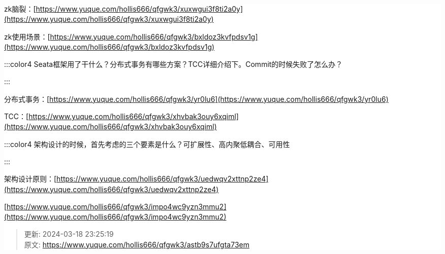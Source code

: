 zk脑裂：[https://www.yuque.com/hollis666/qfgwk3/xuxwgui3f8ti2a0y](https://www.yuque.com/hollis666/qfgwk3/xuxwgui3f8ti2a0y)

zk使用场景：[https://www.yuque.com/hollis666/qfgwk3/bxldoz3kvfpdsv1g](https://www.yuque.com/hollis666/qfgwk3/bxldoz3kvfpdsv1g)



:::color4
Seata框架用了干什么？分布式事务有哪些方案？TCC详细介绍下。Commit的时候失败了怎么办？

:::



分布式事务：[https://www.yuque.com/hollis666/qfgwk3/yr0lu6](https://www.yuque.com/hollis666/qfgwk3/yr0lu6)

TCC：[https://www.yuque.com/hollis666/qfgwk3/xhvbak3ouy6xqiml](https://www.yuque.com/hollis666/qfgwk3/xhvbak3ouy6xqiml)



:::color4
架构设计的时候，首先考虑的三个要素是什么？可扩展性、高内聚低耦合、可用性

:::



架构设计原则：[https://www.yuque.com/hollis666/qfgwk3/uedwqv2xttnp2ze4](https://www.yuque.com/hollis666/qfgwk3/uedwqv2xttnp2ze4)

[https://www.yuque.com/hollis666/qfgwk3/impo4wc9yzn3mmu2](https://www.yuque.com/hollis666/qfgwk3/impo4wc9yzn3mmu2)



> 更新: 2024-03-18 23:25:19  
> 原文: <https://www.yuque.com/hollis666/qfgwk3/astb9s7ufgta73em>